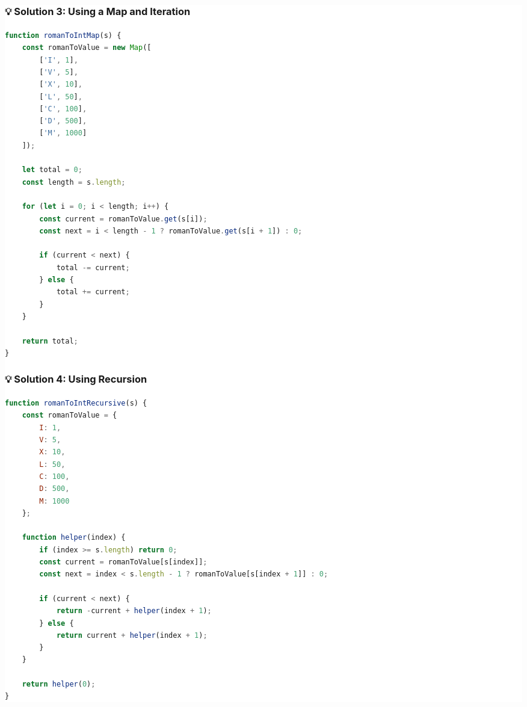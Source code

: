 ```javascript
```

### 💡 Solution 3: Using a Map and Iteration

```javascript
function romanToIntMap(s) {
    const romanToValue = new Map([
        ['I', 1],
        ['V', 5],
        ['X', 10],
        ['L', 50],
        ['C', 100],
        ['D', 500],
        ['M', 1000]
    ]);

    let total = 0;
    const length = s.length;

    for (let i = 0; i < length; i++) {
        const current = romanToValue.get(s[i]);
        const next = i < length - 1 ? romanToValue.get(s[i + 1]) : 0;

        if (current < next) {
            total -= current;
        } else {
            total += current;
        }
    }

    return total;
}
```

### 💡 Solution 4: Using Recursion

```javascript
function romanToIntRecursive(s) {
    const romanToValue = {
        I: 1,
        V: 5,
        X: 10,
        L: 50,
        C: 100,
        D: 500,
        M: 1000
    };

    function helper(index) {
        if (index >= s.length) return 0;
        const current = romanToValue[s[index]];
        const next = index < s.length - 1 ? romanToValue[s[index + 1]] : 0;

        if (current < next) {
            return -current + helper(index + 1);
        } else {
            return current + helper(index + 1);
        }
    }

    return helper(0);
}
```
